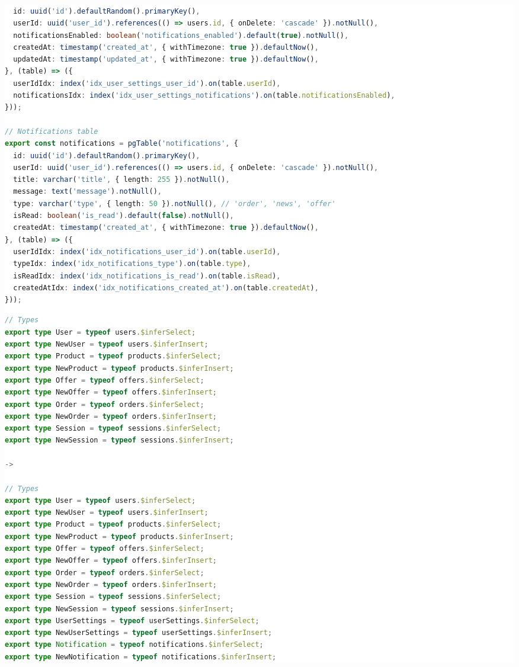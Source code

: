 ```typescript
  id: uuid('id').defaultRandom().primaryKey(),
  userId: uuid('user_id').references(() => users.id, { onDelete: 'cascade' }).notNull(),
  notificationsEnabled: boolean('notifications_enabled').default(true).notNull(),
  createdAt: timestamp('created_at', { withTimezone: true }).defaultNow(),
  updatedAt: timestamp('updated_at', { withTimezone: true }).defaultNow(),
}, (table) => ({
  userIdIdx: index('idx_user_settings_user_id').on(table.userId),
  notificationsIdx: index('idx_user_settings_notifications').on(table.notificationsEnabled),
}));

// Notifications table
export const notifications = pgTable('notifications', {
  id: uuid('id').defaultRandom().primaryKey(),
  userId: uuid('user_id').references(() => users.id, { onDelete: 'cascade' }).notNull(),
  title: varchar('title', { length: 255 }).notNull(),
  message: text('message').notNull(),
  type: varchar('type', { length: 50 }).notNull(), // 'order', 'news', 'offer'
  isRead: boolean('is_read').default(false).notNull(),
  createdAt: timestamp('created_at', { withTimezone: true }).defaultNow(),
}, (table) => ({
  userIdIdx: index('idx_notifications_user_id').on(table.userId),
  typeIdx: index('idx_notifications_type').on(table.type),
  isReadIdx: index('idx_notifications_is_read').on(table.isRead),
  createdAtIdx: index('idx_notifications_created_at').on(table.createdAt),
}));
```

```typescript
// Types
export type User = typeof users.$inferSelect;
export type NewUser = typeof users.$inferInsert;
export type Product = typeof products.$inferSelect;
export type NewProduct = typeof products.$inferInsert;
export type Offer = typeof offers.$inferSelect;
export type NewOffer = typeof offers.$inferInsert;
export type Order = typeof orders.$inferSelect;
export type NewOrder = typeof orders.$inferInsert;
export type Session = typeof sessions.$inferSelect;
export type NewSession = typeof sessions.$inferInsert;

->

// Types
export type User = typeof users.$inferSelect;
export type NewUser = typeof users.$inferInsert;
export type Product = typeof products.$inferSelect;
export type NewProduct = typeof products.$inferInsert;
export type Offer = typeof offers.$inferSelect;
export type NewOffer = typeof offers.$inferInsert;
export type Order = typeof orders.$inferSelect;
export type NewOrder = typeof orders.$inferInsert;
export type Session = typeof sessions.$inferSelect;
export type NewSession = typeof sessions.$inferInsert;
export type UserSettings = typeof userSettings.$inferSelect;
export type NewUserSettings = typeof userSettings.$inferInsert;
export type Notification = typeof notifications.$inferSelect;
export type NewNotification = typeof notifications.$inferInsert;
```
